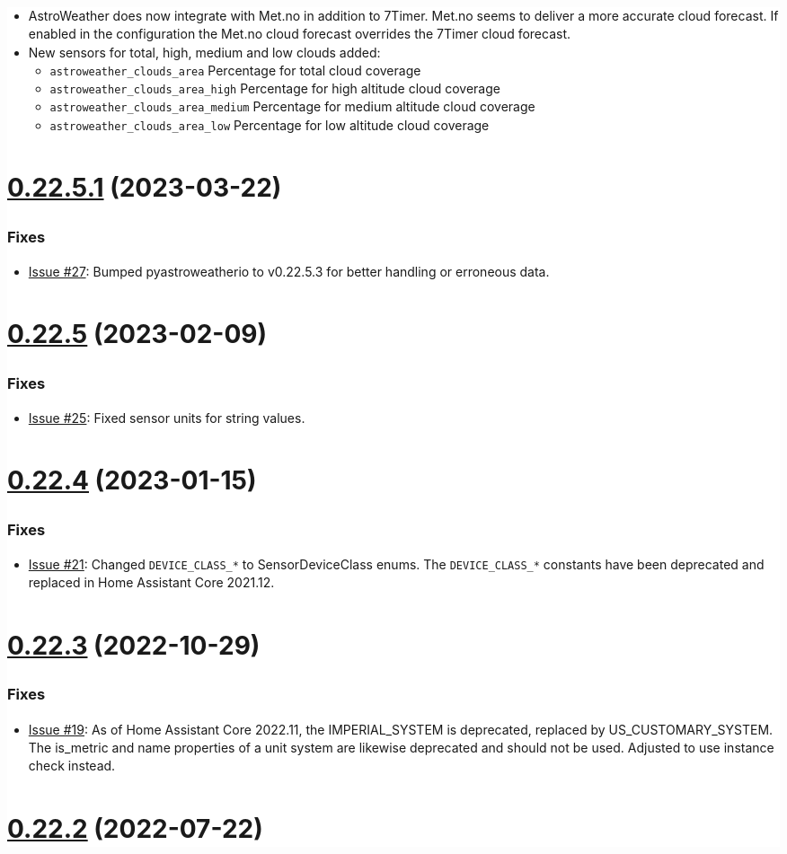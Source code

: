 - AstroWeather does now integrate with Met.no in addition to 7Timer. Met.no seems to deliver a more accurate cloud forecast. If enabled in the configuration the Met.no cloud forecast overrides the 7Timer cloud forecast.
- New sensors for total, high, medium and low clouds added:
  - `astroweather_clouds_area` Percentage for total cloud coverage
  - `astroweather_clouds_area_high` Percentage for high altitude cloud coverage
  - `astroweather_clouds_area_medium` Percentage for medium altitude cloud coverage
  - `astroweather_clouds_area_low` Percentage for low altitude cloud coverage

# [0.22.5.1](https://github.com/mawinkler/astroweather/compare/v0.22.5...v0.22.5.1) (2023-03-22)

### Fixes

- [Issue #27](https://github.com/mawinkler/astroweather/issues/27): Bumped pyastroweatherio to v0.22.5.3 for better handling or erroneous data.

# [0.22.5](https://github.com/mawinkler/astroweather/compare/v0.22.4...v0.22.5) (2023-02-09)

### Fixes

- [Issue #25](https://github.com/mawinkler/astroweather/issues/25): Fixed sensor units for string values.

# [0.22.4](https://github.com/mawinkler/astroweather/compare/v0.22.3...v0.22.4) (2023-01-15)

### Fixes

- [Issue #21](https://github.com/mawinkler/astroweather/issues/21): Changed `DEVICE_CLASS_*` to SensorDeviceClass enums. The `DEVICE_CLASS_*` constants have been deprecated and replaced in Home Assistant Core 2021.12.

# [0.22.3](https://github.com/mawinkler/astroweather/compare/v0.22.2...v0.22.3) (2022-10-29)

### Fixes

- [Issue #19](https://github.com/mawinkler/astroweather/issues/19): As of Home Assistant Core 2022.11, the IMPERIAL_SYSTEM is deprecated, replaced by US_CUSTOMARY_SYSTEM. The is_metric and name properties of a unit system are likewise deprecated and should not be used. Adjusted to use instance check instead.

# [0.22.2](https://github.com/mawinkler/astroweather/compare/v0.22.1...v0.22.2) (2022-07-22)
